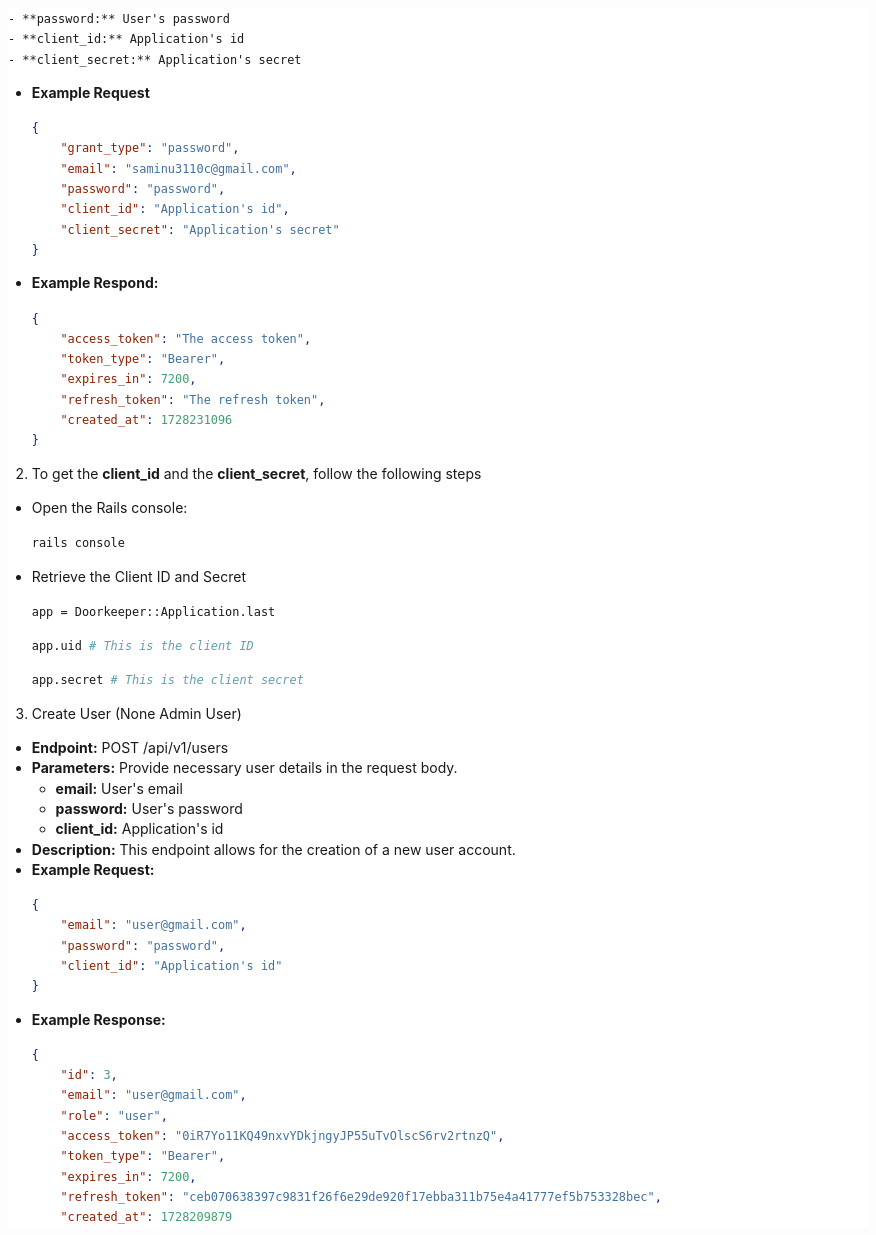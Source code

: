     - **password:** User's password
    - **client_id:** Application's id
    - **client_secret:** Application's secret
- **Example Request**
    ```JSON
    {
        "grant_type": "password",
        "email": "saminu3110c@gmail.com",
        "password": "password",
        "client_id": "Application's id",
        "client_secret": "Application's secret"
    }
    ```
- **Example Respond:**
    ```JSON
    {
        "access_token": "The access token",
        "token_type": "Bearer",
        "expires_in": 7200,
        "refresh_token": "The refresh token",
        "created_at": 1728231096
    }
    ```
2. To get the **client_id** and the **client_secret**, follow the following steps
- Open the Rails console:
    ```bash
    rails console
    ```
- Retrieve the Client ID and Secret
    ```bash
    app = Doorkeeper::Application.last
    ```
    ```bash
    app.uid # This is the client ID
    ```
    ```bash
    app.secret # This is the client secret
    ```
3. Create User (None Admin User)
- **Endpoint:** POST /api/v1/users 
- **Parameters:** Provide necessary user details in the request body.
    - **email:** User's email
    - **password:** User's password
    - **client_id:** Application's id
- **Description:** This endpoint allows for the creation of a new user account.
- **Example Request:** 
    ```JSON
    {
        "email": "user@gmail.com",
        "password": "password",
        "client_id": "Application's id"
    }
    ```
- **Example Response:**
    ```JSON
    {
        "id": 3,
        "email": "user@gmail.com",
        "role": "user",
        "access_token": "0iR7Yo11KQ49nxvYDkjngyJP55uTvOlscS6rv2rtnzQ",
        "token_type": "Bearer",
        "expires_in": 7200,
        "refresh_token": "ceb070638397c9831f26f6e29de920f17ebba311b75e4a41777ef5b753328bec",
        "created_at": 1728209879